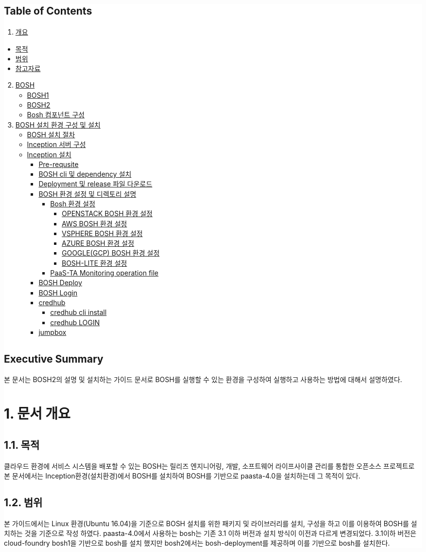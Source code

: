 ## Table of Contents

1. [개요](#1)
  * [목적](#2)
  * [범위](#3)
  * [참고자료](#4)
2. [BOSH](#5)
	* [BOSH1](#6)
	* [BOSH2](#7)
	* [Bosh 컴포넌트 구성](#8)
3. [BOSH 설치 환경 구성 및 설치](#9)
	* [BOSH 설치 절차](#10)
    * [Inception 서버 구성](#11)
    * [Inception 설치](#12)
    	*  [Pre-requsite](#13)
    	*  [BOSH cli 및 dependency 설치](#14)
    	*  [Deployment 및 release 파일 다운로드](#15)
    	*  [BOSH 환경 설정 및 디렉토리 설명](#16)
			*  [Bosh 환경 설정](#17)
            	*  [OPENSTACK BOSH 환경 설정](#18)
            	*  [AWS BOSH 환경 설정](#19)
            	*  [VSPHERE BOSH 환경 설정](#20)
            	*  [AZURE BOSH 환경 설정](#21)
            	*  [GOOGLE(GCP) BOSH 환경 설정](#22)
            	*  [BOSH-LITE 환경 설정](#23)
            *  [PaaS-TA Monitoring operation file](#24)
        *  [BOSH Deploy](#25)
        *  [BOSH Login](#26)
        *  [credhub](#27)
			*  [credhub cli install](#28)
            *  [credhub LOGIN](#29)
        *  [jumpbox](#30)

## Executive Summary

본 문서는 BOSH2의 설명 및 설치하는 가이드 문서로 BOSH를 실행할 수 있는 환경을 구성하여 실행하고 사용하는 방법에 대해서 설명하였다.

# <div id='1'/>1.  문서 개요 

## <div id='2'/>1.1.  목적
클라우드 환경에 서비스 시스템을 배포할 수 있는 BOSH는 릴리즈 엔지니어링, 개발, 소프트웨어 라이프사이클 관리를 통합한 오픈소스 프로젝트로 본 문서에서는 Inception환경(설치환경)에서 BOSH를 설치하여 BOSH를 기반으로 paasta-4.0을 설치하는데 그 목적이 있다. 

## <div id='3'/>1.2.  범위
본 가이드에서는 Linux 환경(Ubuntu 16.04)을 기준으로 BOSH 설치를 위한 패키지 및 라이브러리를 설치, 구성을 하고 이를 이용하여 BOSH를 설치하는 것을 기준으로 작성 하였다.
paasta-4.0에서 사용하는 bosh는 기존 3.1 이하 버전과 설치 방식이 이전과 다르게 변경되었다.
3.1이하 버전은 cloud-foundry bosh1을 기반으로 bosh를 설치 했지만 bosh2에서는 bosh-deployment를 제공하며 이를 기반으로 bosh를 설치한다. 

